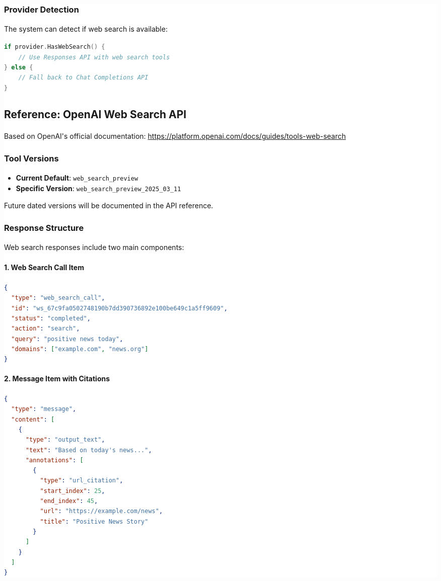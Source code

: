 ### Provider Detection

The system can detect if web search is available:

```go
if provider.HasWebSearch() {
    // Use Responses API with web search tools
} else {
    // Fall back to Chat Completions API
}
```

## Reference: OpenAI Web Search API

Based on OpenAI's official documentation: https://platform.openai.com/docs/guides/tools-web-search

### Tool Versions

- **Current Default**: `web_search_preview`
- **Specific Version**: `web_search_preview_2025_03_11`

Future dated versions will be documented in the API reference.

### Response Structure

Web search responses include two main components:

#### 1. Web Search Call Item

```json
{
  "type": "web_search_call",
  "id": "ws_67c9fa0502748190b7dd390736892e100be649c1a5ff9609",
  "status": "completed",
  "action": "search",
  "query": "positive news today",
  "domains": ["example.com", "news.org"]
}
```

#### 2. Message Item with Citations

```json
{
  "type": "message",
  "content": [
    {
      "type": "output_text",
      "text": "Based on today's news...",
      "annotations": [
        {
          "type": "url_citation",
          "start_index": 25,
          "end_index": 45,
          "url": "https://example.com/news",
          "title": "Positive News Story"
        }
      ]
    }
  ]
}
```
